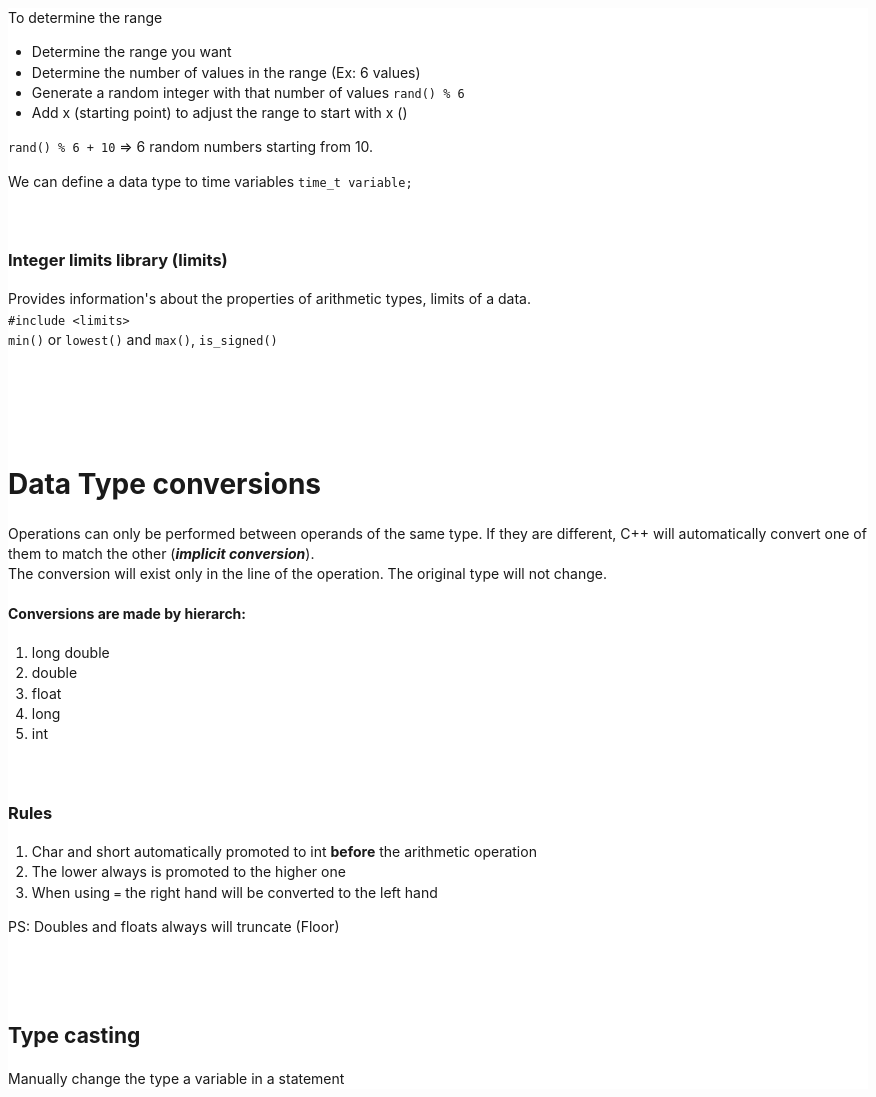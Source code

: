 To determine the range
- Determine the range you want
- Determine the number of values in the range (Ex: 6 values)
- Generate a random integer with that number of values `rand() % 6`
- Add x (starting point) to adjust the range to start with x ()

`rand() % 6 + 10` => 6 random numbers starting from 10.

We can define a data type to time variables `time_t variable;`

<br/>

### Integer limits library (limits)

Provides information's about the properties of arithmetic types, limits of a data.
<br/>
`#include <limits>`
<br/>
`min()` or `lowest()` and `max()`, `is_signed()`

<br/>
<br/>
<br/>

# Data Type conversions

Operations can only be performed between operands of the same type. If they are different, C++ will automatically convert one of them to match the other (***implicit conversion***).<br/>
The conversion will exist only in the line of the operation. The original type will not change.

#### Conversions are made by hierarch:
1. long double
2. double
3. float
4. long
5. int

<br/>

### Rules

1. Char and short automatically promoted to int **before** the arithmetic operation
2. The lower always is promoted to the higher one
3. When using `=` the right hand will be converted to the left hand

PS: Doubles and floats always will truncate (Floor)

<br/>
<br/>

## Type casting

Manually change the type a variable in a statement

